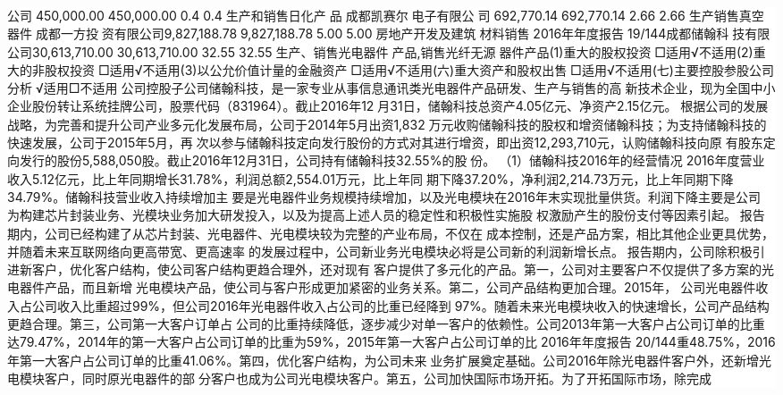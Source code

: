 公司
450,000.00
450,000.00
0.4
0.4
生产和销售日化产
品
成都凯赛尔
电子有限公
司
692,770.14
692,770.14
2.66
2.66
生产销售真空器件
成都一方投
资有限公司9,827,188.78
9,827,188.78
5.00
5.00
房地产开发及建筑
材料销售
2016年年度报告
19/144成都储翰科
技有限公司30,613,710.00
30,613,710.00
32.55
32.55
生产、销售光电器件
产品,销售光纤无源
器件产品(1)重大的股权投资
□适用√不适用(2)重大的非股权投资
□适用√不适用(3)以公允价值计量的金融资产
□适用√不适用(六)重大资产和股权出售
□适用√不适用(七)主要控股参股公司分析
√适用□不适用
公司控股子公司储翰科技，是一家专业从事信息通讯类光电器件产品研发、生产与销售的高
新技术企业，现为全国中小企业股份转让系统挂牌公司，股票代码（831964）。截止2016年12
月31日，储翰科技总资产4.05亿元、净资产2.15亿元。
根据公司的发展战略，为完善和提升公司产业多元化发展布局，公司于2014年5月出资1,832
万元收购储翰科技的股权和增资储翰科技；为支持储翰科技的快速发展，公司于2015年5月，再
次以参与储翰科技定向发行股份的方式对其进行增资，即出资12,293,710元，认购储翰科技向原
有股东定向发行的股份5,588,050股。截止2016年12月31日，公司持有储翰科技32.55%的股
份。
（1）储翰科技2016年的经营情况
2016年度营业收入5.12亿元，比上年同期增长31.78%，利润总额2,554.01万元，比上年同
期下降37.20%，净利润2,214.73万元，比上年同期下降34.79%。储翰科技营业收入持续增加主
要是光电器件业务规模持续增加，以及光电模块在2016年末实现批量供货。利润下降主要是公司
为构建芯片封装业务、光模块业务加大研发投入，以及为提高上述人员的稳定性和积极性实施股
权激励产生的股份支付等因素引起。
报告期内，公司已经构建了从芯片封装、光电器件、光电模块较为完整的产业布局，不仅在
成本控制，还是产品方案，相比其他企业更具优势，并随着未来互联网络向更高带宽、更高速率
的发展过程中，公司新业务光电模块必将是公司新的利润新增长点。
报告期内，公司除积极引进新客户，优化客户结构，使公司客户结构更趋合理外，还对现有
客户提供了多元化的产品。第一，公司对主要客户不仅提供了多方案的光电器件产品，而且新增
光电模块产品，使公司与客户形成更加紧密的业务关系。第二，公司产品结构更加合理。2015年，
公司光电器件收入占公司收入比重超过99%，但公司2016年光电器件收入占公司的比重已经降到
97%。随着未来光电模块收入的快速增长，公司产品结构更趋合理。第三，公司第一大客户订单占
公司的比重持续降低，逐步减少对单一客户的依赖性。公司2013年第一大客户占公司订单的比重
达79.47%，2014年的第一大客户占公司订单的比重为59%，2015年第一大客户占公司订单的比
2016年年度报告
20/144重48.75%，2016年第一大客户占公司订单的比重41.06%。第四，优化客户结构，为公司未来
业务扩展奠定基础。公司2016年除光电器件客户外，还新增光电模块客户，同时原光电器件的部
分客户也成为公司光电模块客户。第五，公司加快国际市场开拓。为了开拓国际市场，除完成